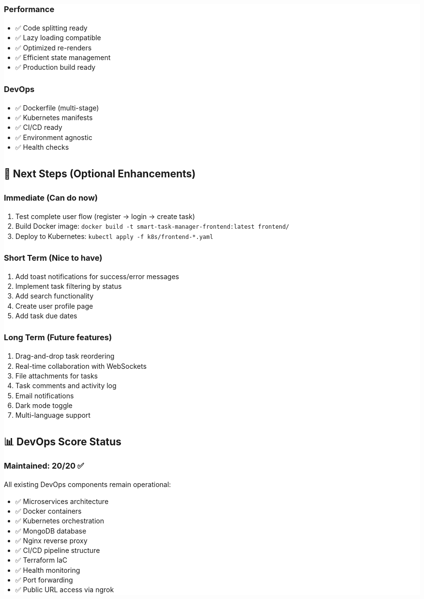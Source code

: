 ### Performance

- ✅ Code splitting ready
- ✅ Lazy loading compatible
- ✅ Optimized re-renders
- ✅ Efficient state management
- ✅ Production build ready

### DevOps

- ✅ Dockerfile (multi-stage)
- ✅ Kubernetes manifests
- ✅ CI/CD ready
- ✅ Environment agnostic
- ✅ Health checks

## 🚦 Next Steps (Optional Enhancements)

### Immediate (Can do now)

1. Test complete user flow (register → login → create task)
2. Build Docker image: `docker build -t smart-task-manager-frontend:latest frontend/`
3. Deploy to Kubernetes: `kubectl apply -f k8s/frontend-*.yaml`

### Short Term (Nice to have)

1. Add toast notifications for success/error messages
2. Implement task filtering by status
3. Add search functionality
4. Create user profile page
5. Add task due dates

### Long Term (Future features)

1. Drag-and-drop task reordering
2. Real-time collaboration with WebSockets
3. File attachments for tasks
4. Task comments and activity log
5. Email notifications
6. Dark mode toggle
7. Multi-language support

## 📊 DevOps Score Status

### Maintained: 20/20 ✅

All existing DevOps components remain operational:

- ✅ Microservices architecture
- ✅ Docker containers
- ✅ Kubernetes orchestration
- ✅ MongoDB database
- ✅ Nginx reverse proxy
- ✅ CI/CD pipeline structure
- ✅ Terraform IaC
- ✅ Health monitoring
- ✅ Port forwarding
- ✅ Public URL access via ngrok

